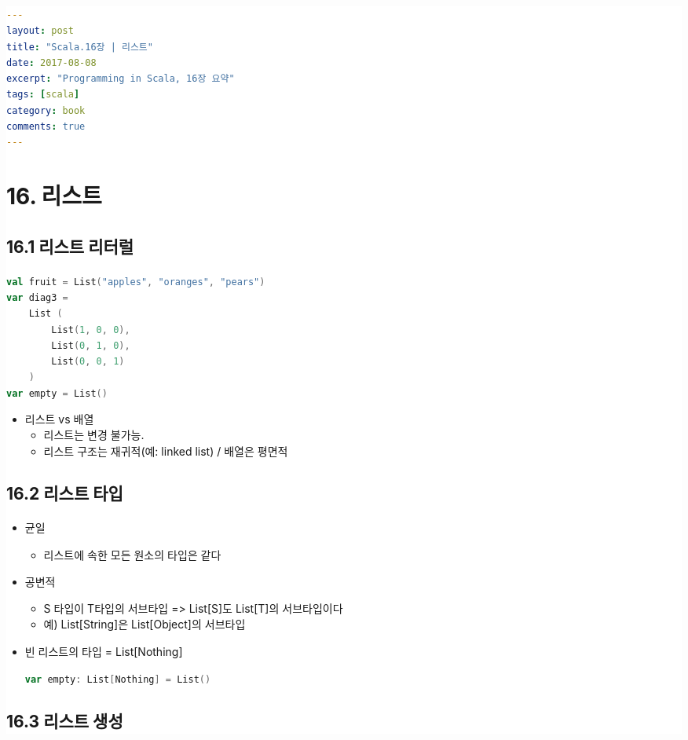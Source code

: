 ```yaml
---
layout: post
title: "Scala.16장 | 리스트"
date: 2017-08-08
excerpt: "Programming in Scala, 16장 요약"
tags: [scala]
category: book
comments: true
---
```


# 16. 리스트

## 16.1 리스트 리터럴

```scala
val fruit = List("apples", "oranges", "pears")
var diag3 =
	List (
		List(1, 0, 0),
		List(0, 1, 0),
		List(0, 0, 1)
    )
var empty = List()
```

- 리스트 vs 배열
  - 리스트는 변경 불가능.
  - 리스트 구조는 재귀적(예: linked list) / 배열은 평면적



## 16.2 리스트 타입

- 균일

  - 리스트에 속한 모든 원소의 타입은 같다

- 공변적

  - S 타입이 T타입의 서브타입 => List[S]도 List[T]의 서브타입이다
  - 예) List[String]은 List[Object]의 서브타입

- 빈 리스트의 타입 = List[Nothing]

  ```scala
  var empty: List[Nothing] = List()
  ```



## 16.3 리스트 생성
